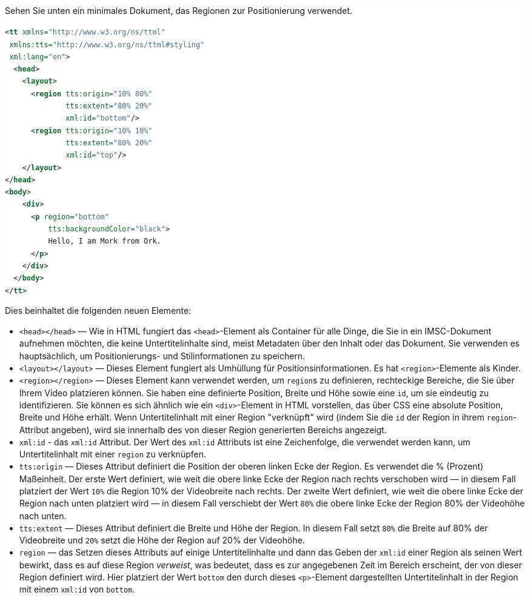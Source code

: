 Sehen Sie unten ein minimales Dokument, das Regionen zur Positionierung verwendet.

```xml
<tt xmlns="http://www.w3.org/ns/ttml"
 xmlns:tts="http://www.w3.org/ns/ttml#styling"
 xml:lang="en">
  <head>
    <layout>
      <region tts:origin="10% 80%"
              tts:extent="80% 20%"
              xml:id="bottom"/>
      <region tts:origin="10% 10%"
              tts:extent="80% 20%"
              xml:id="top"/>
    </layout>
</head>
<body>
    <div>
      <p region="bottom"
          tts:backgroundColor="black">
          Hello, I am Mork from Ork.
      </p>
    </div>
  </body>
</tt>
```

Dies beinhaltet die folgenden neuen Elemente:

- `<head></head>` — Wie in HTML fungiert das `<head>`-Element als Container für alle Dinge, die Sie in ein IMSC-Dokument aufnehmen möchten, die keine Untertitelinhalte sind, meist Metadaten über den Inhalt oder das Dokument. Sie verwenden es hauptsächlich, um Positionierungs- und Stilinformationen zu speichern.
- `<layout></layout>` — Dieses Element fungiert als Umhüllung für Positionsinformationen. Es hat `<region>`-Elemente als Kinder.
- `<region></region>` — Dieses Element kann verwendet werden, um `region`s zu definieren, rechteckige Bereiche, die Sie über Ihrem Video platzieren können. Sie haben eine definierte Position, Breite und Höhe sowie eine `id`, um sie eindeutig zu identifizieren. Sie können es sich ähnlich wie ein `<div>`-Element in HTML vorstellen, das über CSS eine absolute Position, Breite und Höhe erhält. Wenn Untertitelinhalt mit einer Region "verknüpft" wird (indem Sie die `id` der Region in ihrem `region`-Attribut angeben), wird sie innerhalb des von dieser Region generierten Bereichs angezeigt.
- `xml:id` - das `xml:id` Attribut. Der Wert des `xml:id` Attributs ist eine Zeichenfolge, die verwendet werden kann, um Untertitelinhalt mit einer `region` zu verknüpfen.
- `tts:origin` — Dieses Attribut definiert die Position der oberen linken Ecke der Region. Es verwendet die % (Prozent) Maßeinheit. Der erste Wert definiert, wie weit die obere linke Ecke der Region nach rechts verschoben wird — in diesem Fall platziert der Wert `10%` die Region 10% der Videobreite nach rechts. Der zweite Wert definiert, wie weit die obere linke Ecke der Region nach unten platziert wird — in diesem Fall verschiebt der Wert `80%` die obere linke Ecke der Region 80% der Videohöhe nach unten.
- `tts:extent` — Dieses Attribut definiert die Breite und Höhe der Region. In diesem Fall setzt `80%` die Breite auf 80% der Videobreite und `20%` setzt die Höhe der Region auf 20% der Videohöhe.
- `region` — das Setzen dieses Attributs auf einige Untertitelinhalte und dann das Geben der `xml:id` einer Region als seinen Wert bewirkt, dass es auf diese Region _verweist_, was bedeutet, dass es zur angegebenen Zeit im Bereich erscheint, der von dieser Region definiert wird. Hier platziert der Wert `bottom` den durch dieses `<p>`-Element dargestellten Untertitelinhalt in der Region mit einem `xml:id` von `bottom`.
